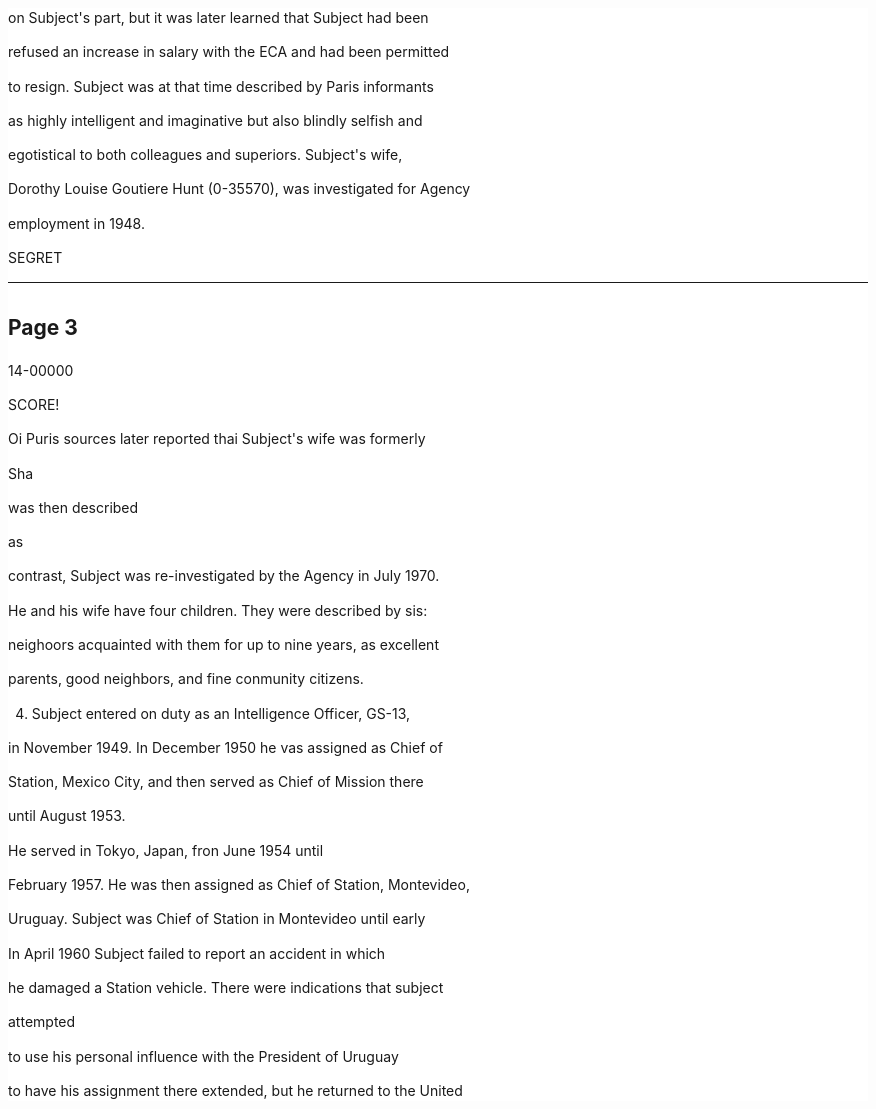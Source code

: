 on Subject's part, but it was later learned that Subject had been

refused an increase in salary with the ECA and had been permitted

to resign. Subject was at that time described by Paris informants

as highly intelligent and imaginative but also blindly selfish and

egotistical to both colleagues and superiors. Subject's wife,

Dorothy Louise Goutiere Hunt (0-35570), was investigated for Agency

employment in 1948.

SEGRET

---

## Page 3

14-00000

SCORE!

Oi Puris sources later reported thai Subject's wife was formerly

Sha

was then described

as

contrast, Subject was re-investigated by the Agency in July 1970.

He and his wife have four children. They were described by sis:

neighoors acquainted with them for up to nine years, as excellent

parents, good neighbors, and fine conmunity citizens.

4. Subject entered on duty as an Intelligence Officer, GS-13,

in November 1949. In December 1950 he vas assigned as Chief of

Station, Mexico City, and then served as Chief of Mission there

until August 1953.

He served in Tokyo, Japan, fron June 1954 until

February 1957. He was then assigned as Chief of Station, Montevideo,

Uruguay. Subject was Chief of Station in Montevideo until early

In April 1960 Subject failed to report an accident in which

he damaged a Station vehicle. There were indications that subject

attempted

to use his personal influence with the President of Uruguay

to have his assignment there extended, but he returned to the United
